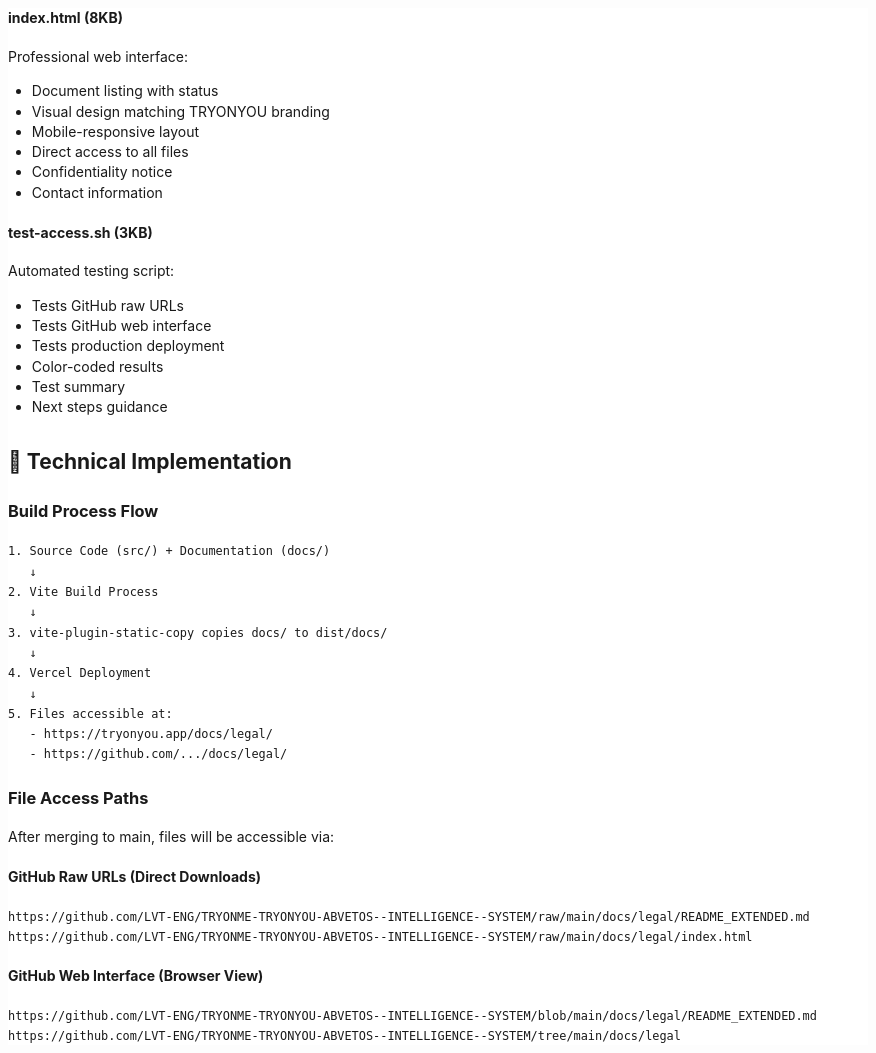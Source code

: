 #### index.html (8KB)
Professional web interface:
- Document listing with status
- Visual design matching TRYONYOU branding
- Mobile-responsive layout
- Direct access to all files
- Confidentiality notice
- Contact information

#### test-access.sh (3KB)
Automated testing script:
- Tests GitHub raw URLs
- Tests GitHub web interface
- Tests production deployment
- Color-coded results
- Test summary
- Next steps guidance

## 🔧 Technical Implementation

### Build Process Flow
```
1. Source Code (src/) + Documentation (docs/)
   ↓
2. Vite Build Process
   ↓
3. vite-plugin-static-copy copies docs/ to dist/docs/
   ↓
4. Vercel Deployment
   ↓
5. Files accessible at:
   - https://tryonyou.app/docs/legal/
   - https://github.com/.../docs/legal/
```

### File Access Paths

After merging to main, files will be accessible via:

#### GitHub Raw URLs (Direct Downloads)
```
https://github.com/LVT-ENG/TRYONME-TRYONYOU-ABVETOS--INTELLIGENCE--SYSTEM/raw/main/docs/legal/README_EXTENDED.md
https://github.com/LVT-ENG/TRYONME-TRYONYOU-ABVETOS--INTELLIGENCE--SYSTEM/raw/main/docs/legal/index.html
```

#### GitHub Web Interface (Browser View)
```
https://github.com/LVT-ENG/TRYONME-TRYONYOU-ABVETOS--INTELLIGENCE--SYSTEM/blob/main/docs/legal/README_EXTENDED.md
https://github.com/LVT-ENG/TRYONME-TRYONYOU-ABVETOS--INTELLIGENCE--SYSTEM/tree/main/docs/legal
```
